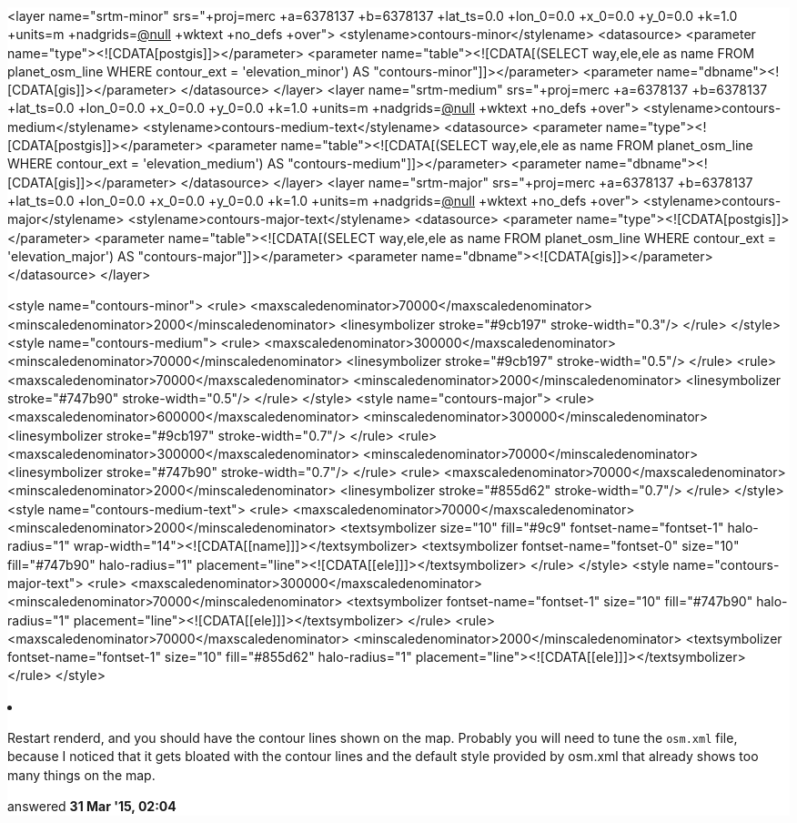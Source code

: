 <p>&lt;layer name="srtm-minor" srs="+proj=merc +a=6378137 +b=6378137 +lat_ts=0.0 +lon_0=0.0 +x_0=0.0 +y_0=0.0 +k=1.0 +units=m +nadgrids=<a href="http://help.openstreetmap.org/users/2957/nullpointer"></a><a href="http://help.openstreetmap.org/users/2957/nullpointer"></a><a href="http://help.openstreetmap.org/users/2957/nullpointer">@null</a></a></a> +wktext +no_defs +over"&gt; &lt;stylename&gt;contours-minor&lt;/stylename&gt; &lt;datasource&gt; &lt;parameter name="type"&gt;&lt;![CDATA[postgis]]&gt;&lt;/parameter&gt; &lt;parameter name="table"&gt;&lt;![CDATA[(SELECT way,ele,ele as name FROM planet_osm_line WHERE contour_ext = 'elevation_minor') AS "contours-minor"]]&gt;&lt;/parameter&gt; &lt;parameter name="dbname"&gt;&lt;![CDATA[gis]]&gt;&lt;/parameter&gt; &lt;/datasource&gt; &lt;/layer&gt; &lt;layer name="srtm-medium" srs="+proj=merc +a=6378137 +b=6378137 +lat_ts=0.0 +lon_0=0.0 +x_0=0.0 +y_0=0.0 +k=1.0 +units=m +nadgrids=<a href="http://help.openstreetmap.org/users/2957/nullpointer"></a><a href="http://help.openstreetmap.org/users/2957/nullpointer"></a><a href="http://help.openstreetmap.org/users/2957/nullpointer">@null</a></a></a> +wktext +no_defs +over"&gt; &lt;stylename&gt;contours-medium&lt;/stylename&gt; &lt;stylename&gt;contours-medium-text&lt;/stylename&gt; &lt;datasource&gt; &lt;parameter name="type"&gt;&lt;![CDATA[postgis]]&gt;&lt;/parameter&gt; &lt;parameter name="table"&gt;&lt;![CDATA[(SELECT way,ele,ele as name FROM planet_osm_line WHERE contour_ext = 'elevation_medium') AS "contours-medium"]]&gt;&lt;/parameter&gt; &lt;parameter name="dbname"&gt;&lt;![CDATA[gis]]&gt;&lt;/parameter&gt; &lt;/datasource&gt; &lt;/layer&gt; &lt;layer name="srtm-major" srs="+proj=merc +a=6378137 +b=6378137 +lat_ts=0.0 +lon_0=0.0 +x_0=0.0 +y_0=0.0 +k=1.0 +units=m +nadgrids=<a href="http://help.openstreetmap.org/users/2957/nullpointer"></a><a href="http://help.openstreetmap.org/users/2957/nullpointer"></a><a href="http://help.openstreetmap.org/users/2957/nullpointer">@null</a></a></a> +wktext +no_defs +over"&gt; &lt;stylename&gt;contours-major&lt;/stylename&gt; &lt;stylename&gt;contours-major-text&lt;/stylename&gt; &lt;datasource&gt; &lt;parameter name="type"&gt;&lt;![CDATA[postgis]]&gt;&lt;/parameter&gt; &lt;parameter name="table"&gt;&lt;![CDATA[(SELECT way,ele,ele as name FROM planet_osm_line WHERE contour_ext = 'elevation_major') AS "contours-major"]]&gt;&lt;/parameter&gt; &lt;parameter name="dbname"&gt;&lt;![CDATA[gis]]&gt;&lt;/parameter&gt; &lt;/datasource&gt; &lt;/layer&gt;</p>
<p>&lt;style name="contours-minor"&gt; &lt;rule&gt; &lt;maxscaledenominator&gt;70000&lt;/maxscaledenominator&gt; &lt;minscaledenominator&gt;2000&lt;/minscaledenominator&gt; &lt;linesymbolizer stroke="#9cb197" stroke-width="0.3"/&gt; &lt;/rule&gt; &lt;/style&gt; &lt;style name="contours-medium"&gt; &lt;rule&gt; &lt;maxscaledenominator&gt;300000&lt;/maxscaledenominator&gt; &lt;minscaledenominator&gt;70000&lt;/minscaledenominator&gt; &lt;linesymbolizer stroke="#9cb197" stroke-width="0.5"/&gt; &lt;/rule&gt; &lt;rule&gt; &lt;maxscaledenominator&gt;70000&lt;/maxscaledenominator&gt; &lt;minscaledenominator&gt;2000&lt;/minscaledenominator&gt; &lt;linesymbolizer stroke="#747b90" stroke-width="0.5"/&gt; &lt;/rule&gt; &lt;/style&gt; &lt;style name="contours-major"&gt; &lt;rule&gt; &lt;maxscaledenominator&gt;600000&lt;/maxscaledenominator&gt; &lt;minscaledenominator&gt;300000&lt;/minscaledenominator&gt; &lt;linesymbolizer stroke="#9cb197" stroke-width="0.7"/&gt; &lt;/rule&gt; &lt;rule&gt; &lt;maxscaledenominator&gt;300000&lt;/maxscaledenominator&gt; &lt;minscaledenominator&gt;70000&lt;/minscaledenominator&gt; &lt;linesymbolizer stroke="#747b90" stroke-width="0.7"/&gt; &lt;/rule&gt; &lt;rule&gt; &lt;maxscaledenominator&gt;70000&lt;/maxscaledenominator&gt; &lt;minscaledenominator&gt;2000&lt;/minscaledenominator&gt; &lt;linesymbolizer stroke="#855d62" stroke-width="0.7"/&gt; &lt;/rule&gt; &lt;/style&gt; &lt;style name="contours-medium-text"&gt; &lt;rule&gt; &lt;maxscaledenominator&gt;70000&lt;/maxscaledenominator&gt; &lt;minscaledenominator&gt;2000&lt;/minscaledenominator&gt; &lt;textsymbolizer size="10" fill="#9c9" fontset-name="fontset-1" halo-radius="1" wrap-width="14"&gt;&lt;![CDATA[[name]]]&gt;&lt;/textsymbolizer&gt; &lt;textsymbolizer fontset-name="fontset-0" size="10" fill="#747b90" halo-radius="1" placement="line"&gt;&lt;![CDATA[[ele]]]&gt;&lt;/textsymbolizer&gt; &lt;/rule&gt; &lt;/style&gt; &lt;style name="contours-major-text"&gt; &lt;rule&gt; &lt;maxscaledenominator&gt;300000&lt;/maxscaledenominator&gt; &lt;minscaledenominator&gt;70000&lt;/minscaledenominator&gt; &lt;textsymbolizer fontset-name="fontset-1" size="10" fill="#747b90" halo-radius="1" placement="line"&gt;&lt;![CDATA[[ele]]]&gt;&lt;/textsymbolizer&gt; &lt;/rule&gt; &lt;rule&gt; &lt;maxscaledenominator&gt;70000&lt;/maxscaledenominator&gt; &lt;minscaledenominator&gt;2000&lt;/minscaledenominator&gt; &lt;textsymbolizer fontset-name="fontset-1" size="10" fill="#855d62" halo-radius="1" placement="line"&gt;&lt;![CDATA[[ele]]]&gt;&lt;/textsymbolizer&gt; &lt;/rule&gt; &lt;/style&gt;</p></li>
<li><p>Restart renderd, and you should have the contour lines shown on the map. Probably you will need to tune the <code>osm.xml</code> file, because I noticed that it gets bloated with the contour lines and the default style provided by osm.xml that already shows too many things on the map.</p></li>
</ol>
</div>
<div class="answer-controls post-controls">
&#10;</div>
<div class="post-update-info-container">
<div class="post-update-info post-update-info-user">
<p>answered <strong>31 Mar '15, 02:04</strong></p>